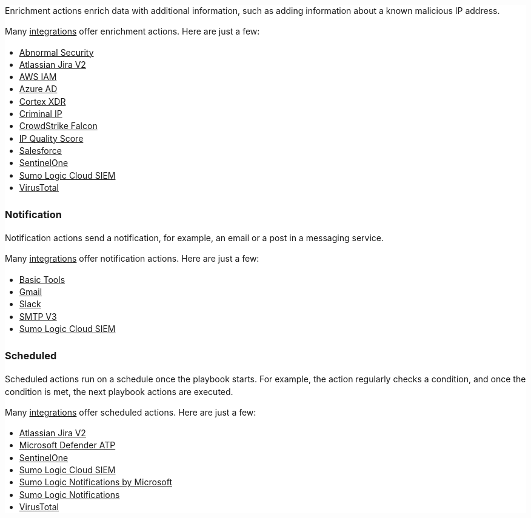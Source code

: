 Enrichment actions enrich data with additional information, such as adding information about a known malicious IP address.

Many [integrations](/docs/platform-services/automation-service/app-central/integrations/) offer enrichment actions. Here are just a few:
* [Abnormal Security](/docs/platform-services/automation-service/app-central/integrations/abnormal-security/)
* [Atlassian Jira V2](/docs/platform-services/automation-service/app-central/integrations/atlassian-jira-v2/)
* [AWS IAM](/docs/platform-services/automation-service/app-central/integrations/aws-iam/)
* [Azure AD](/docs/platform-services/automation-service/app-central/integrations/azure-ad/)
* [Cortex XDR](/docs/platform-services/automation-service/app-central/integrations/cortex-xdr/)
* [Criminal IP](/docs/platform-services/automation-service/app-central/integrations/criminal-ip/)
* [CrowdStrike Falcon](/docs/platform-services/automation-service/app-central/integrations/crowdstrike-falcon/)
* [IP Quality Score](/docs/platform-services/automation-service/app-central/integrations/ip-quality-score/)
* [Salesforce](/docs/platform-services/automation-service/app-central/integrations/salesforce/)
* [SentinelOne](/docs/platform-services/automation-service/app-central/integrations/sentinelone/)
* [Sumo Logic Cloud SIEM](/docs/platform-services/automation-service/app-central/integrations/sumo-logic-cloud-siem/)
* [VirusTotal](/docs/platform-services/automation-service/app-central/integrations/virustotal/)

### Notification

Notification actions send a notification, for example, an email or a post in a messaging service.

Many [integrations](/docs/platform-services/automation-service/app-central/integrations/) offer notification actions. Here are just a few:
* [Basic Tools](/docs/platform-services/automation-service/app-central/integrations/basic-tools/)
* [Gmail](/docs/platform-services/automation-service/app-central/integrations/gmail/)
* [Slack](/docs/platform-services/automation-service/app-central/integrations/slack/)
* [SMTP V3](/docs/platform-services/automation-service/app-central/integrations/smtp-v3/)
* [Sumo Logic Cloud SIEM](/docs/platform-services/automation-service/app-central/integrations/sumo-logic-cloud-siem/)

### Scheduled

Scheduled actions run on a schedule once the playbook starts. For example, the action regularly checks a condition, and once the condition is met, the next playbook actions are executed.

Many [integrations](/docs/platform-services/automation-service/app-central/integrations/) offer scheduled actions. Here are just a few:
* [Atlassian Jira V2](/docs/platform-services/automation-service/app-central/integrations/atlassian-jira-v2/)
* [Microsoft Defender ATP](/docs/platform-services/automation-service/app-central/integrations/microsoft-defender-atp/)
* [SentinelOne](/docs/platform-services/automation-service/app-central/integrations/sentinelone/)
* [Sumo Logic Cloud SIEM](/docs/platform-services/automation-service/app-central/integrations/sumo-logic-cloud-siem/)
* [Sumo Logic Notifications by Microsoft](/docs/platform-services/automation-service/app-central/integrations/sumo-logic-notifications-by-microsoft/)
* [Sumo Logic Notifications](/docs/platform-services/automation-service/app-central/integrations/sumo-logic-notifications/)
* [VirusTotal](/docs/platform-services/automation-service/app-central/integrations/virustotal/)
